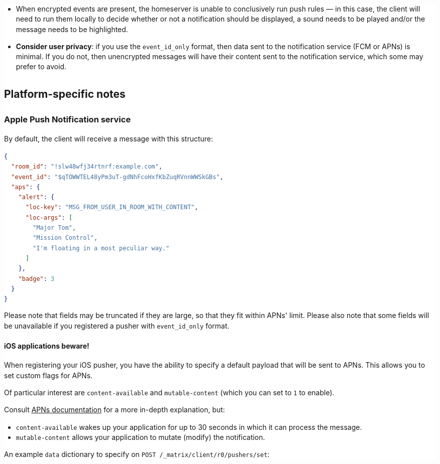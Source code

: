 * When encrypted events are present, the homeserver is unable to conclusively
  run push rules — in this case, the client will need to run them locally to
  decide whether or not a notification should be displayed, a sound needs to be
  played and/or the message needs to be highlighted.

* **Consider user privacy**: if you use the `event_id_only` format, then data
  sent to the notification service (FCM or APNs) is minimal. If you do not, then
  unencrypted messages will have their content sent to the notification service,
  which some may prefer to avoid.


## Platform-specific notes

### Apple Push Notification service

By default, the client will receive a message with this structure:

```json
{
  "room_id": "!slw48wfj34rtnrf:example.com",
  "event_id": "$qTOWWTEL48yPm3uT-gdNhFcoHxfKbZuqRVnnWWSkGBs",
  "aps": {
    "alert": {
      "loc-key": "MSG_FROM_USER_IN_ROOM_WITH_CONTENT",
      "loc-args": [
        "Major Tom",
        "Mission Control",
        "I'm floating in a most peculiar way."
      ]
    },
    "badge": 3
  }
}
```

Please note that fields may be truncated if they are large, so that they fit
within APNs' limit.
Please also note that some fields will be unavailable if you registered a pusher
with `event_id_only` format.


#### iOS applications beware!

When registering your iOS pusher, you have the ability to specify a default
payload that will be sent to APNs. This allows you to set custom flags for APNs.

Of particular interest are `content-available` and `mutable-content` (which you
can set to `1` to enable).

Consult [APNs documentation] for a more in-depth explanation, but:

* `content-available` wakes up your application for up to 30 seconds in which it
  can process the message.
* `mutable-content` allows your application to mutate (modify) the notification.

An example `data` dictionary to specify on `POST /_matrix/client/r0/pushers/set`:


[APNs documentation]: https://developer.apple.com/library/archive/documentation/NetworkingInternet/Conceptual/RemoteNotificationsPG/CreatingtheNotificationPayload.html
[iOSReportVoIP]: https://developer.apple.com/documentation/callkit/cxprovider/3727263-reportnewincomingvoippushpayload
[ElementNSE]: https://github.com/vector-im/element-ios/blob/034e253fb19092ef16b5262293d5c32db96aec22/RiotNSE/NotificationService.swift